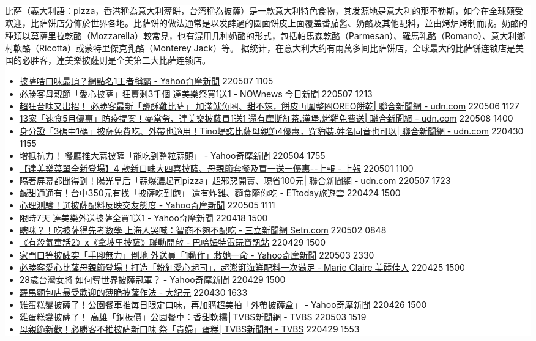 比萨（義大利語：pizza，香港稱為意大利薄餅，台湾稱為披薩）是一款意大利特色食物，其发源地是意大利的那不勒斯，如今在全球颇受欢迎，比萨饼店分佈於世界各地。比萨饼的做法通常是以发酵過的圆面饼皮上面覆盖番茄酱、奶酪及其他配料，並由烤炉烤制而成。奶酪的種類以莫薩里拉乾酪（Mozzarella）較常見，也有混用几种奶酪的形式，包括帕馬森乾酪（Parmesan）、羅馬乳酪（Romano）、意大利鄉村軟酪（Ricotta）或蒙特里傑克乳酪（Monterey Jack）等。
据统计，在意大利大约有兩萬多间比萨饼店，全球最大的比萨饼连锁店是美国的必胜客，達美樂披薩则是全美第二大比萨连锁店。
- [披薩啥口味最頂？網點名1王者稱霸 - Yahoo奇摩新聞](https://tw.news.yahoo.com/%E6%8A%AB%E8%96%A9%E5%95%A5%E5%8F%A3%E5%91%B3%E6%9C%80%E9%A0%82-%E7%B6%B2%E9%BB%9E%E5%90%8D1%E7%8E%8B%E8%80%85%E7%A8%B1%E9%9C%B8-030206461.html "披薩啥口味最頂？網點名1王者稱霸 - Yahoo奇摩新聞") 220507 1105
- [必勝客母親節「愛心披薩」狂賣剩3千個 達美樂祭買1送1 - NOWnews 今日新聞](https://www.nownews.com/news/5797637 "必勝客母親節「愛心披薩」狂賣剩3千個 達美樂祭買1送1 - NOWnews 今日新聞") 220507 1213
- [超狂台味又出招！ 必勝客最新「鹽酥雞比薩」 加滿魷魚圈、甜不辣，餅皮再圍整圈OREO餅乾| 聯合新聞網 - udn.com](https://udn.com/news/story/7193/6292467 "超狂台味又出招！ 必勝客最新「鹽酥雞比薩」 加滿魷魚圈、甜不辣，餅皮再圍整圈OREO餅乾| 聯合新聞網 - udn.com") 220506 1127
- [13家「速食5月優惠」防疫提案！麥當勞、達美樂披薩買1送1 還有摩斯紅茶.漢堡.烤雞免費送| 聯合新聞網 - udn.com](https://udn.com/news/story/7193/6296970 "13家「速食5月優惠」防疫提案！麥當勞、達美樂披薩買1送1 還有摩斯紅茶.漢堡.烤雞免費送| 聯合新聞網 - udn.com") 220508 1400
- [身分證「3碼中1碼」披薩免費吃、外帶也適用！Tino堤諾比薩母親節4優惠，穿豹裝.姓名同音也可以| 聯合新聞網 - udn.com](https://udn.com/news/story/7193/6278302 "身分證「3碼中1碼」披薩免費吃、外帶也適用！Tino堤諾比薩母親節4優惠，穿豹裝.姓名同音也可以| 聯合新聞網 - udn.com") 220430 1155
- [增抵抗力！ 餐廳推大蒜披薩「能吃到整粒蒜頭」 - Yahoo奇摩新聞](https://tw.news.yahoo.com/%E5%A2%9E%E6%8A%B5%E6%8A%97%E5%8A%9B-%E9%A4%90%E5%BB%B3%E6%8E%A8%E5%A4%A7%E8%92%9C%E6%8A%AB%E8%96%A9-%E8%83%BD%E5%90%83%E5%88%B0%E6%95%B4%E7%B2%92%E8%92%9C%E9%A0%AD-095529042.html "增抵抗力！ 餐廳推大蒜披薩「能吃到整粒蒜頭」 - Yahoo奇摩新聞") 220504 1755
- [【達美樂菜單全新登場】4 款新口味大四喜披薩、母親節套餐及買一送一優惠--上報 - 上報](https://www.upmedia.mg/news_info.php?Type=5&SerialNo=143521 "【達美樂菜單全新登場】4 款新口味大四喜披薩、母親節套餐及買一送一優惠--上報 - 上報") 220501 1100
- [隔著屏幕都聞得到！陽光皇后「蒜爆濃起司pizza」超邪惡開賣、現省100元| 聯合新聞網 - udn.com](https://udn.com/news/story/7193/6295788 "隔著屏幕都聞得到！陽光皇后「蒜爆濃起司pizza」超邪惡開賣、現省100元| 聯合新聞網 - udn.com") 220507 1723
- [鹹甜通通有！台中350元有找「披薩吃到飽」 還有炸雞、麵食隨你吃 - ETtoday旅遊雲](https://travel.ettoday.net/article/2226927.htm "鹹甜通通有！台中350元有找「披薩吃到飽」 還有炸雞、麵食隨你吃 - ETtoday旅遊雲") 220424 1500
- [心理測驗！選披薩配料反映交友態度 - Yahoo奇摩新聞](https://tw.news.yahoo.com/%E5%BF%83%E7%90%86%E6%B8%AC%E9%A9%97-%E9%81%B8%E6%8A%AB%E8%96%A9%E9%85%8D%E6%96%99%E5%8F%8D%E6%98%A0%E4%BA%A4%E5%8F%8B%E6%85%8B%E5%BA%A6-030101684.html "心理測驗！選披薩配料反映交友態度 - Yahoo奇摩新聞") 220505 1111
- [限時7天 達美樂外送披薩全買1送1 - Yahoo奇摩新聞](https://tw.news.yahoo.com/%E9%99%90%E6%99%827%E5%A4%A9-%E9%81%94%E7%BE%8E%E6%A8%82%E5%A4%96%E9%80%81%E6%8A%AB%E8%96%A9%E5%85%A8%E8%B2%B71%E9%80%811-041456496.html "限時7天 達美樂外送披薩全買1送1 - Yahoo奇摩新聞") 220418 1500
- [瞎咪？！吃披薩得先考數學 上海人哭喊：智商不夠不配吃 - 三立新聞網 Setn.com](https://www.setn.com/News.aspx?NewsID=1109090 "瞎咪？！吃披薩得先考數學 上海人哭喊：智商不夠不配吃 - 三立新聞網 Setn.com") 220502 0848
- [《有殺氣童話2》x《拿坡里披薩》聯動開啟 - 巴哈姆特電玩資訊站](https://gnn.gamer.com.tw/detail.php?sn=231272 "《有殺氣童話2》x《拿坡里披薩》聯動開啟 - 巴哈姆特電玩資訊站") 220429 1500
- [家門口等披薩突「手腳無力」倒地 外送員「1動作」救她一命 - Yahoo奇摩新聞](https://tw.news.yahoo.com/%E5%AE%B6%E9%96%80%E5%8F%A3%E7%AD%89%E6%8A%AB%E8%96%A9%E7%AA%81-%E6%89%8B%E8%85%B3%E7%84%A1%E5%8A%9B-%E5%80%92%E5%9C%B0-%E5%A4%96%E9%80%81%E5%93%A1-1%E5%8B%95%E4%BD%9C-153000063.html "家門口等披薩突「手腳無力」倒地 外送員「1動作」救她一命 - Yahoo奇摩新聞") 220503 2330
- [必勝客愛心比薩母親節登場！打造「粉紅愛心起司」，超澎湃海鮮配料一次滿足 - Marie Claire 美麗佳人](https://www.marieclaire.com.tw/lifestyle/taste/65227 "必勝客愛心比薩母親節登場！打造「粉紅愛心起司」，超澎湃海鮮配料一次滿足 - Marie Claire 美麗佳人") 220425 1500
- [28歲台灣女將 如何奪世界披薩冠軍？ - Yahoo奇摩新聞](https://tw.news.yahoo.com/28%E6%AD%B2%E5%8F%B0%E7%81%A3%E5%A5%B3%E5%B0%87-%E5%A6%82%E4%BD%95%E5%A5%AA%E4%B8%96%E7%95%8C%E6%8A%AB%E8%96%A9%E5%86%A0%E8%BB%8D-140205982.html "28歲台灣女將 如何奪世界披薩冠軍？ - Yahoo奇摩新聞") 220429 1500
- [羅馬麵包店最受歡迎的薄脆披薩作法 - 大紀元](https://www.epochtimes.com/b5/22/4/29/n13723354.htm "羅馬麵包店最受歡迎的薄脆披薩作法 - 大紀元") 220430 1633
- [雞蛋糕變披薩了！公園餐車推每日限定口味，再加購超美拍「外帶披薩盒」 - Yahoo奇摩新聞](https://tw.news.yahoo.com/%E9%9B%9E%E8%9B%8B%E7%B3%95%E8%AE%8A%E6%8A%AB%E8%96%A9%E4%BA%86-%E5%85%AC%E5%9C%92%E9%A4%90%E8%BB%8A%E6%8E%A8%E6%AF%8F%E6%97%A5%E9%99%90%E5%AE%9A%E5%8F%A3%E5%91%B3-%E5%86%8D%E5%8A%A0%E8%B3%BC%E8%B6%85%E7%BE%8E%E6%8B%8D-%E5%A4%96%E5%B8%B6%E6%8A%AB%E8%96%A9%E7%9B%92-000000221.html "雞蛋糕變披薩了！公園餐車推每日限定口味，再加購超美拍「外帶披薩盒」 - Yahoo奇摩新聞") 220426 1500
- [雞蛋糕變披薩了！ 高雄「銅板價」公園餐車：香甜軟糯│TVBS新聞網 - TVBS](https://news.tvbs.com.tw/travel/1782374 "雞蛋糕變披薩了！ 高雄「銅板價」公園餐車：香甜軟糯│TVBS新聞網 - TVBS") 220503 1519
- [母親節新歡！必勝客不推披薩新口味 祭「貴婦」蛋糕│TVBS新聞網 - TVBS](https://news.tvbs.com.tw/life/1779529 "母親節新歡！必勝客不推披薩新口味 祭「貴婦」蛋糕│TVBS新聞網 - TVBS") 220429 1553
